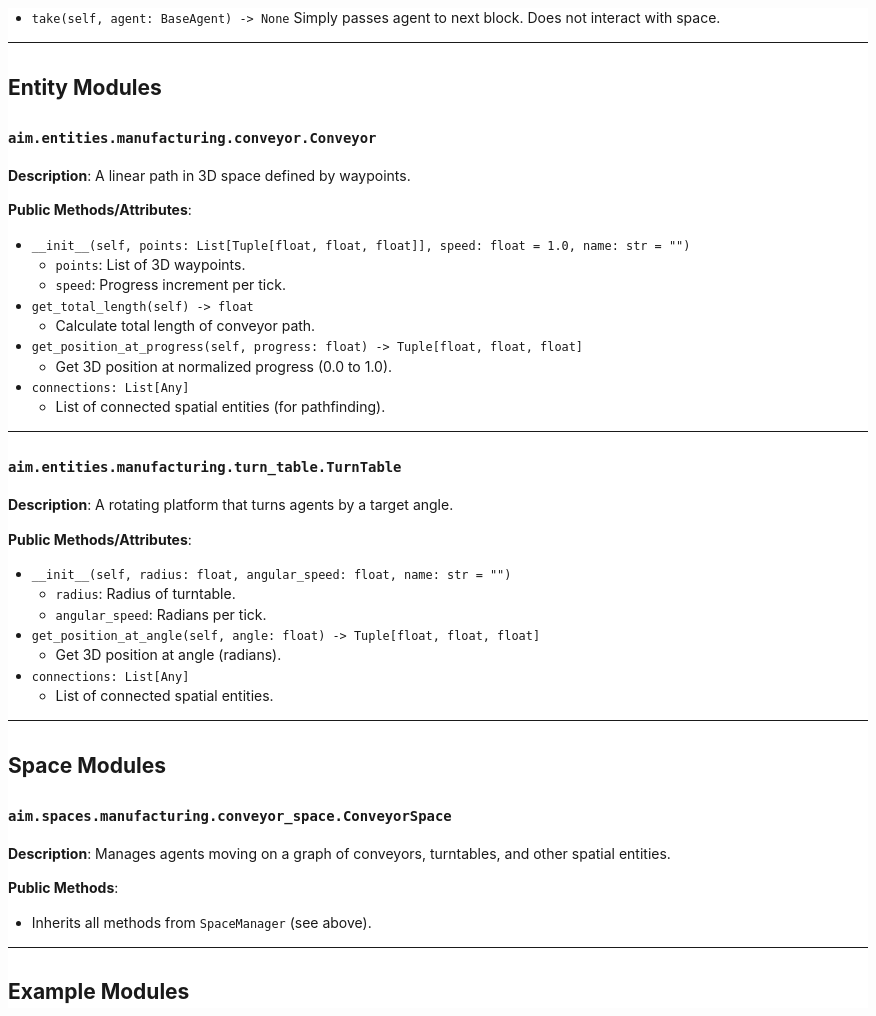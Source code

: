 - `take(self, agent: BaseAgent) -> None`
  Simply passes agent to next block. Does not interact with space.

---

## Entity Modules

### `aim.entities.manufacturing.conveyor.Conveyor`

**Description**: A linear path in 3D space defined by waypoints.

**Public Methods/Attributes**:

- `__init__(self, points: List[Tuple[float, float, float]], speed: float = 1.0, name: str = "")`
  - `points`: List of 3D waypoints.
  - `speed`: Progress increment per tick.
- `get_total_length(self) -> float`
  - Calculate total length of conveyor path.
- `get_position_at_progress(self, progress: float) -> Tuple[float, float, float]`
  - Get 3D position at normalized progress (0.0 to 1.0).
- `connections: List[Any]`
  - List of connected spatial entities (for pathfinding).

---

### `aim.entities.manufacturing.turn_table.TurnTable`

**Description**: A rotating platform that turns agents by a target angle.

**Public Methods/Attributes**:

- `__init__(self, radius: float, angular_speed: float, name: str = "")`
  - `radius`: Radius of turntable.
  - `angular_speed`: Radians per tick.
- `get_position_at_angle(self, angle: float) -> Tuple[float, float, float]`
  - Get 3D position at angle (radians).
- `connections: List[Any]`
  - List of connected spatial entities.

---

## Space Modules

### `aim.spaces.manufacturing.conveyor_space.ConveyorSpace`

**Description**: Manages agents moving on a graph of conveyors, turntables, and other spatial entities.

**Public Methods**:

- Inherits all methods from `SpaceManager` (see above).

---

## Example Modules
